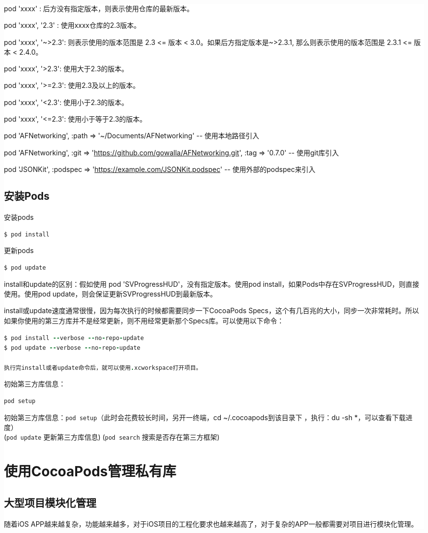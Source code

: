 pod 'xxxx' : 后方没有指定版本，则表示使用仓库的最新版本。

pod 'xxxx', '2.3' : 使用xxxx仓库的2.3版本。

pod 'xxxx', '~>2.3': 则表示使用的版本范围是 2.3 <= 版本 < 3.0。如果后方指定版本是~>2.3.1, 那么则表示使用的版本范围是 2.3.1 <= 版本 < 2.4.0。

pod 'xxxx', '>2.3': 使用大于2.3的版本。

pod 'xxxx', '>=2.3': 使用2.3及以上的版本。

pod 'xxxx', '<2.3': 使用小于2.3的版本。

pod 'xxxx', '<=2.3': 使用小于等于2.3的版本。


pod 'AFNetworking', :path => '~/Documents/AFNetworking'  -- 使用本地路径引入

pod 'AFNetworking', :git => 'https://github.com/gowalla/AFNetworking.git', :tag => '0.7.0'  -- 使用git库引入

pod 'JSONKit', :podspec => 'https://example.com/JSONKit.podspec'  -- 使用外部的podspec来引入

## 安装Pods
安装pods
```ruby
$ pod install
```
更新pods
```ruby
$ pod update
```
install和update的区别：假如使用 pod 'SVProgressHUD'，没有指定版本。使用pod install，如果Pods中存在SVProgressHUD，则直接使用。使用pod update，则会保证更新SVProgressHUD到最新版本。

install或update速度通常很慢，因为每次执行的时候都需要同步一下CocoaPods Specs，这个有几百兆的大小，同步一次非常耗时。所以如果你使用的第三方库并不是经常更新，则不用经常更新那个Specs库。可以使用以下命令：
```ruby
$ pod install --verbose --no-repo-update
$ pod update --verbose --no-repo-update

执行完install或者update命令后，就可以使用.xcworkspace打开项目。
```
初始第三方库信息：
```
pod setup
```

初始第三方库信息：`pod setup`（此时会花费较长时间，另开一终端，cd ~/.cocoapods到该目录下 ，执行：du -sh *，可以查看下载进度）    
(`pod update` 更新第三方库信息) 
(`pod search`  搜索是否存在第三方框架)

# 使用CocoaPods管理私有库
## 大型项目模块化管理
随着iOS APP越来越复杂，功能越来越多，对于iOS项目的工程化要求也越来越高了，对于复杂的APP一般都需要对项目进行模块化管理。
